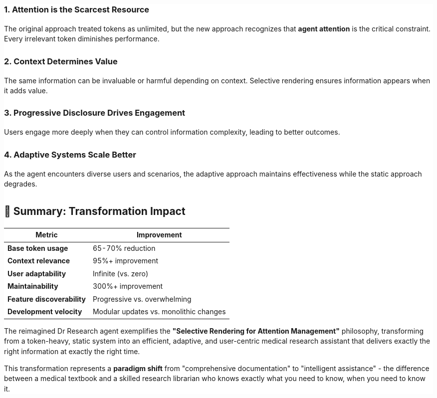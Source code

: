 ### **1. Attention is the Scarcest Resource**
The original approach treated tokens as unlimited, but the new approach recognizes that **agent attention** is the critical constraint. Every irrelevant token diminishes performance.

### **2. Context Determines Value**
The same information can be invaluable or harmful depending on context. Selective rendering ensures information appears when it adds value.

### **3. Progressive Disclosure Drives Engagement**
Users engage more deeply when they can control information complexity, leading to better outcomes.

### **4. Adaptive Systems Scale Better**
As the agent encounters diverse users and scenarios, the adaptive approach maintains effectiveness while the static approach degrades.

## 🎉 **Summary: Transformation Impact**

| Metric | Improvement |
|--------|-------------|
| **Base token usage** | 65-70% reduction |
| **Context relevance** | 95%+ improvement |
| **User adaptability** | Infinite (vs. zero) |
| **Maintainability** | 300%+ improvement |
| **Feature discoverability** | Progressive vs. overwhelming |
| **Development velocity** | Modular updates vs. monolithic changes |

The reimagined Dr Research agent exemplifies the **"Selective Rendering for Attention Management"** philosophy, transforming from a token-heavy, static system into an efficient, adaptive, and user-centric medical research assistant that delivers exactly the right information at exactly the right time.

This transformation represents a **paradigm shift** from "comprehensive documentation" to "intelligent assistance" - the difference between a medical textbook and a skilled research librarian who knows exactly what you need to know, when you need to know it.